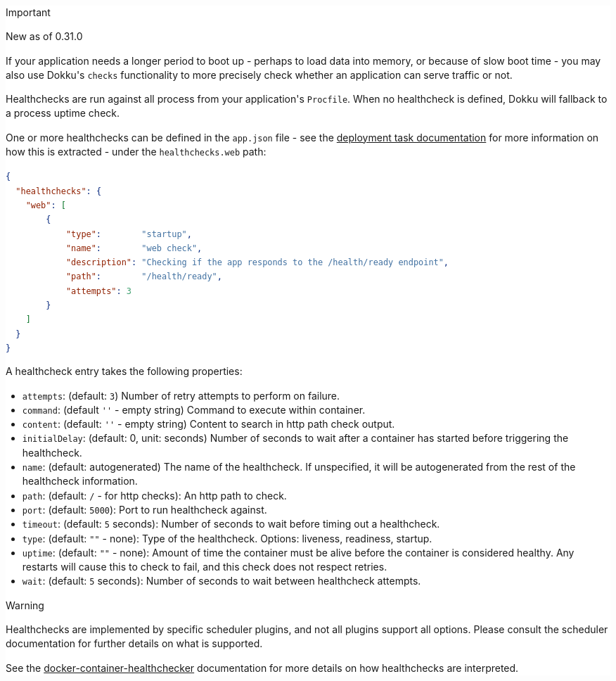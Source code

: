 > [!IMPORTANT]
> New as of 0.31.0

If your application needs a longer period to boot up - perhaps to load data into memory, or because of slow boot time - you may also use Dokku's `checks` functionality to more precisely check whether an application can serve traffic or not.

Healthchecks are run against all process from your application's `Procfile`. When no healthcheck is defined, Dokku will fallback to a process uptime check.

One or more healthchecks can be defined in the `app.json` file - see the [deployment task documentation](/docs/advanced-usage/deployment-tasks.md) for more information on how this is extracted - under the `healthchecks.web` path:

```json
{
  "healthchecks": {
    "web": [
        {
            "type":        "startup",
            "name":        "web check",
            "description": "Checking if the app responds to the /health/ready endpoint",
            "path":        "/health/ready",
            "attempts": 3
        }
    ]
  }
}
```

A healthcheck entry takes the following properties:

- `attempts`: (default: `3`) Number of retry attempts to perform on failure.
- `command`: (default `''` - empty string) Command to execute within container.
- `content`: (default: `''` - empty string) Content to search in http path check output.
- `initialDelay`: (default: 0, unit: seconds) Number of seconds to wait after a container has started before triggering the healthcheck.
- `name`: (default: autogenerated) The name of the healthcheck. If unspecified, it will be autogenerated from the rest of the healthcheck information.
- `path`: (default: `/` - for http checks): An http path to check.
- `port`: (default: `5000`): Port to run healthcheck against.
- `timeout`: (default: `5` seconds): Number of seconds to wait before timing out a healthcheck.
- `type`: (default: `""` - none): Type of the healthcheck. Options: liveness, readiness, startup.
- `uptime`: (default: `""` - none): Amount of time the container must be alive before the container is considered healthy. Any restarts will cause this to check to fail, and this check does not respect retries.
- `wait`: (default: `5` seconds): Number of seconds to wait between healthcheck attempts.

> [!WARNING]
> Healthchecks are implemented by specific scheduler plugins, and not all plugins support all options. Please consult the scheduler documentation for further details on what is supported.

See the [docker-container-healthchecker](https://github.com/dokku/docker-container-healthchecker) documentation for more details on how healthchecks are interpreted.
